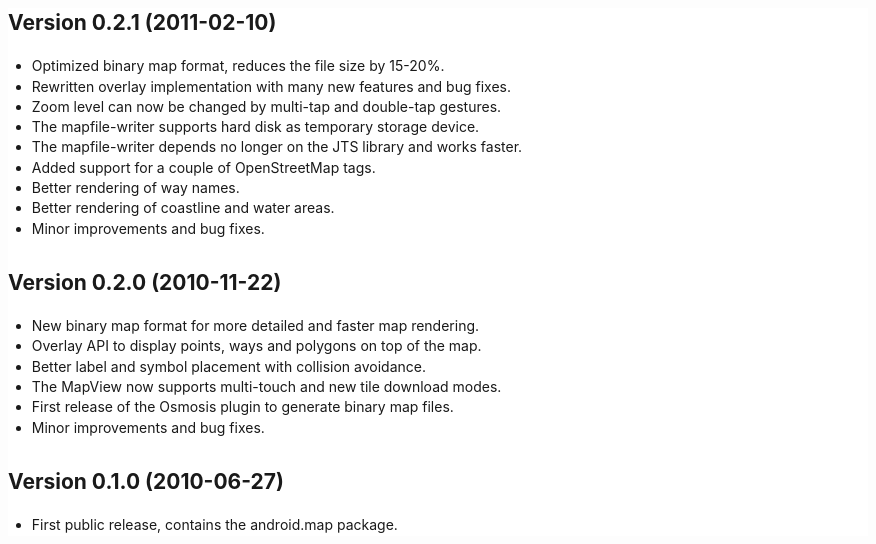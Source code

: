 ## Version 0.2.1 (2011-02-10)

- Optimized binary map format, reduces the file size by 15-20%.
- Rewritten overlay implementation with many new features and bug fixes.
- Zoom level can now be changed by multi-tap and double-tap gestures.
- The mapfile-writer supports hard disk as temporary storage device.
- The mapfile-writer depends no longer on the JTS library and works faster.
- Added support for a couple of OpenStreetMap tags.
- Better rendering of way names.
- Better rendering of coastline and water areas.
- Minor improvements and bug fixes.

## Version 0.2.0 (2010-11-22)

- New binary map format for more detailed and faster map rendering.
- Overlay API to display points, ways and polygons on top of the map.
- Better label and symbol placement with collision avoidance.
- The MapView now supports multi-touch and new tile download modes.
- First release of the Osmosis plugin to generate binary map files.
- Minor improvements and bug fixes.

## Version 0.1.0 (2010-06-27)

- First public release, contains the android.map package.
